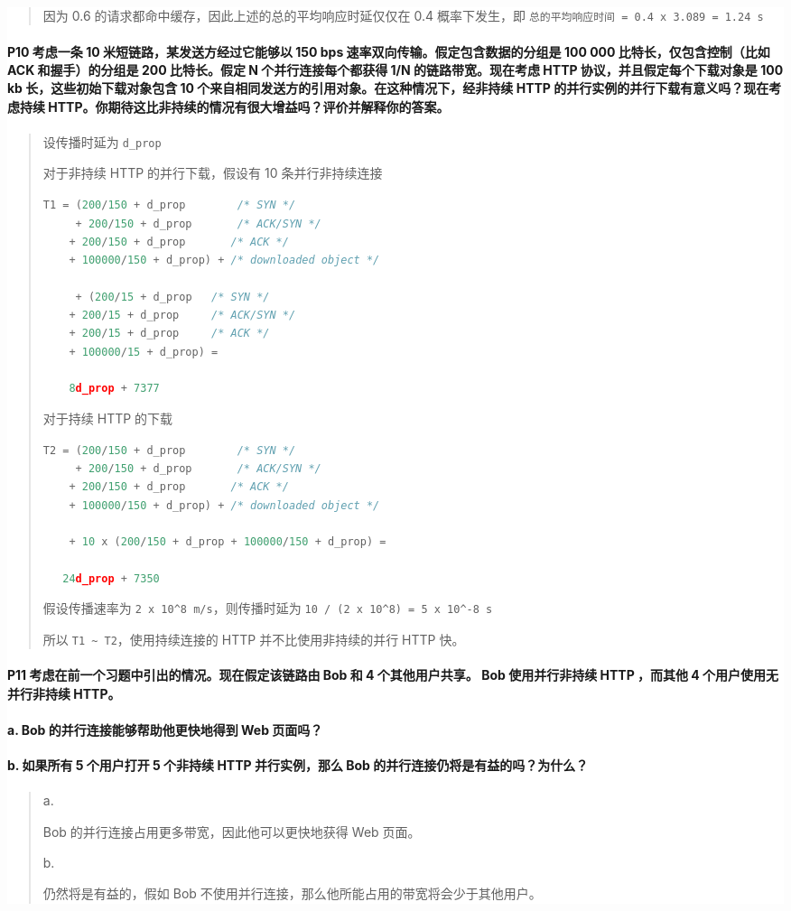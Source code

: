 > 
> 因为 0.6 的请求都命中缓存，因此上述的总的平均响应时延仅仅在 0.4 概率下发生，即 `总的平均响应时间 = 0.4 x 3.089 = 1.24 s`

#### P10 考虑一条 10 米短链路，某发送方经过它能够以 150 bps 速率双向传输。假定包含数据的分组是 100 000 比特长，仅包含控制（比如 ACK 和握手）的分组是 200 比特长。假定 N 个并行连接每个都获得 1/N 的链路带宽。现在考虑 HTTP 协议，并且假定每个下载对象是 100 kb 长，这些初始下载对象包含 10 个来自相同发送方的引用对象。在这种情况下，经非持续 HTTP 的并行实例的并行下载有意义吗？现在考虑持续 HTTP。你期待这比非持续的情况有很大增益吗？评价并解释你的答案。

> 设传播时延为 `d_prop`
> 
> 对于非持续 HTTP 的并行下载，假设有 10 条并行非持续连接
> 
> ~~~C
> T1 = (200/150 + d_prop        /* SYN */
> 	   + 200/150 + d_prop       /* ACK/SYN */
>     + 200/150 + d_prop       /* ACK */
>     + 100000/150 + d_prop) + /* downloaded object */
> 
> 	   + (200/15 + d_prop   /* SYN */
>     + 200/15 + d_prop	    /* ACK/SYN */
>     + 200/15 + d_prop	    /* ACK */
>     + 100000/15 + d_prop) = 
> 
>     8d_prop + 7377
> ~~~
> 
> 对于持续 HTTP 的下载
> 
> ~~~C
> T2 = (200/150 + d_prop        /* SYN */
> 	   + 200/150 + d_prop       /* ACK/SYN */
>     + 200/150 + d_prop       /* ACK */
>     + 100000/150 + d_prop) + /* downloaded object */
> 
> 	  + 10 x (200/150 + d_prop + 100000/150 + d_prop) = 
> 
>    24d_prop + 7350
> ~~~
> 
> 假设传播速率为 `2 x 10^8 m/s`，则传播时延为 `10 / (2 x 10^8) = 5 x 10^-8 s`
> 
> 所以 `T1 ~ T2`，使用持续连接的 HTTP 并不比使用非持续的并行 HTTP 快。

#### P11 考虑在前一个习题中引出的情况。现在假定该链路由 Bob 和 4 个其他用户共享。 Bob 使用并行非持续 HTTP ，而其他 4 个用户使用无并行非持续 HTTP。
#### a. Bob 的并行连接能够帮助他更快地得到 Web 页面吗？
#### b. 如果所有 5 个用户打开 5 个非持续 HTTP 并行实例，那么 Bob 的并行连接仍将是有益的吗？为什么？

> a.
> 
> Bob 的并行连接占用更多带宽，因此他可以更快地获得 Web 页面。
> 
> b.
> 
> 仍然将是有益的，假如 Bob 不使用并行连接，那么他所能占用的带宽将会少于其他用户。
